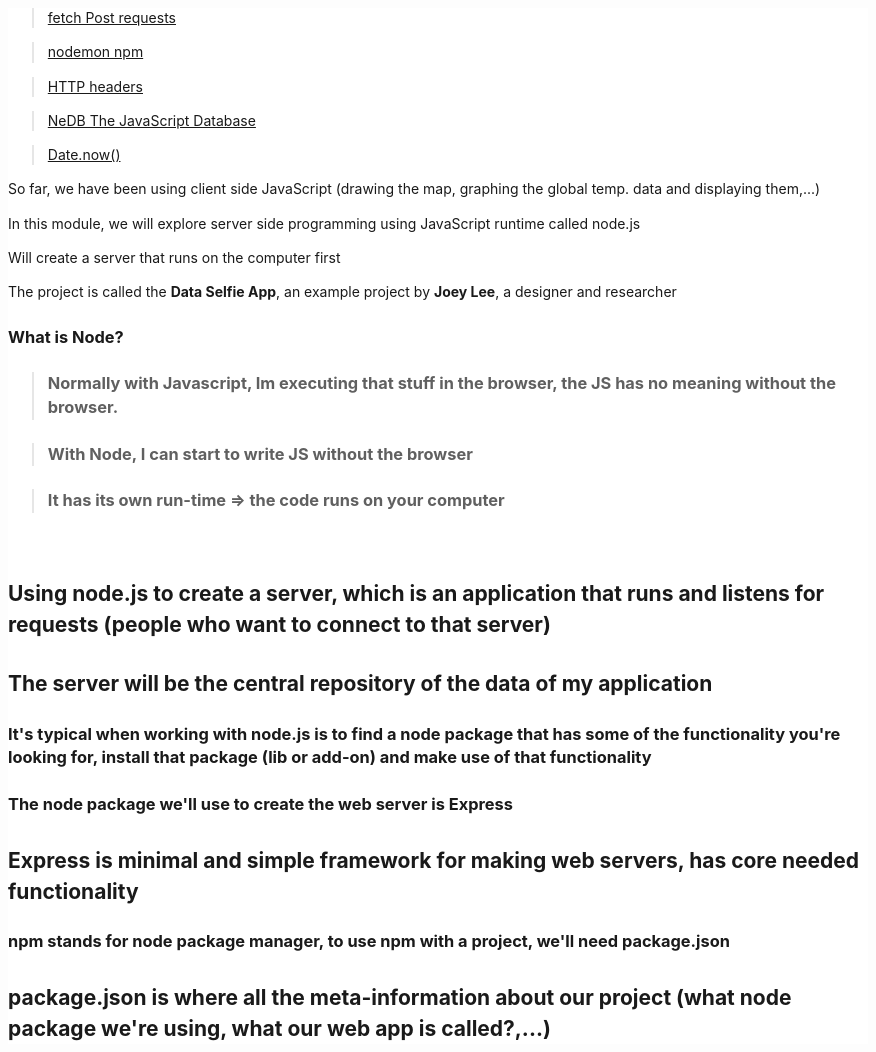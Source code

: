 > [fetch Post requests](https://developer.mozilla.org/en-US/docs/Web/API/Fetch_API/Using_Fetch)

> [nodemon npm](https://www.npmjs.com/package/nodemon)

> [HTTP headers](https://developer.mozilla.org/en-US/docs/Web/HTTP/Headers)

> [NeDB The JavaScript Database](https://www.npmjs.com/package/nedb)

> [Date.now()](https://developer.mozilla.org/en-US/docs/Web/JavaScript/Reference/Global_Objects/Date/now)

So far, we have been using client side JavaScript (drawing the map, graphing the global temp. data and displaying them,...)

In this module, we will explore server side programming using JavaScript runtime called node.js

Will create a server that runs on the computer first

The project is called the **Data Selfie App**, an example project by **Joey Lee**, a designer and researcher

### What is Node?

> ### Normally with Javascript, Im executing that stuff in the browser, the JS has no meaning without the browser.

> ### With Node, I can start to write JS without the browser

> ### It has its own run-time => the code runs on your computer

<br />

## Using node.js to create a server, which is an application that runs and listens for requests (people who want to connect to that server)

## The server will be the central repository of the data of my application

### It's typical when working with node.js is to find a node package that has some of the functionality you're looking for, install that package (lib or add-on) and make use of that functionality

### The node package we'll use to create the web server is Express

## Express is minimal and simple framework for making web servers, has core needed functionality

### npm stands for node package manager, to use npm with a project, we'll need package.json

## package.json is where all the meta-information about our project (what node package we're using, what our web app is called?,...)

